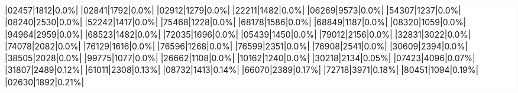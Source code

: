 |02457|1812|0.0%|
|02841|1792|0.0%|
|02912|1279|0.0%|
|22211|1482|0.0%|
|06269|9573|0.0%|
|54307|1237|0.0%|
|08240|2530|0.0%|
|52242|1417|0.0%|
|75468|1228|0.0%|
|68178|1586|0.0%|
|68849|1187|0.0%|
|08320|1059|0.0%|
|94964|2959|0.0%|
|68523|1482|0.0%|
|72035|1696|0.0%|
|05439|1450|0.0%|
|79012|2156|0.0%|
|32831|3022|0.0%|
|74078|2082|0.0%|
|76129|1616|0.0%|
|76596|1268|0.0%|
|76599|2351|0.0%|
|76908|2541|0.0%|
|30609|2394|0.0%|
|38505|2028|0.0%|
|99775|1077|0.0%|
|26662|1108|0.0%|
|10162|1240|0.0%|
|30218|2134|0.05%|
|07423|4096|0.07%|
|31807|2489|0.12%|
|61011|2308|0.13%|
|08732|1413|0.14%|
|66070|2389|0.17%|
|72718|3971|0.18%|
|80451|1094|0.19%|
|02630|1892|0.21%|